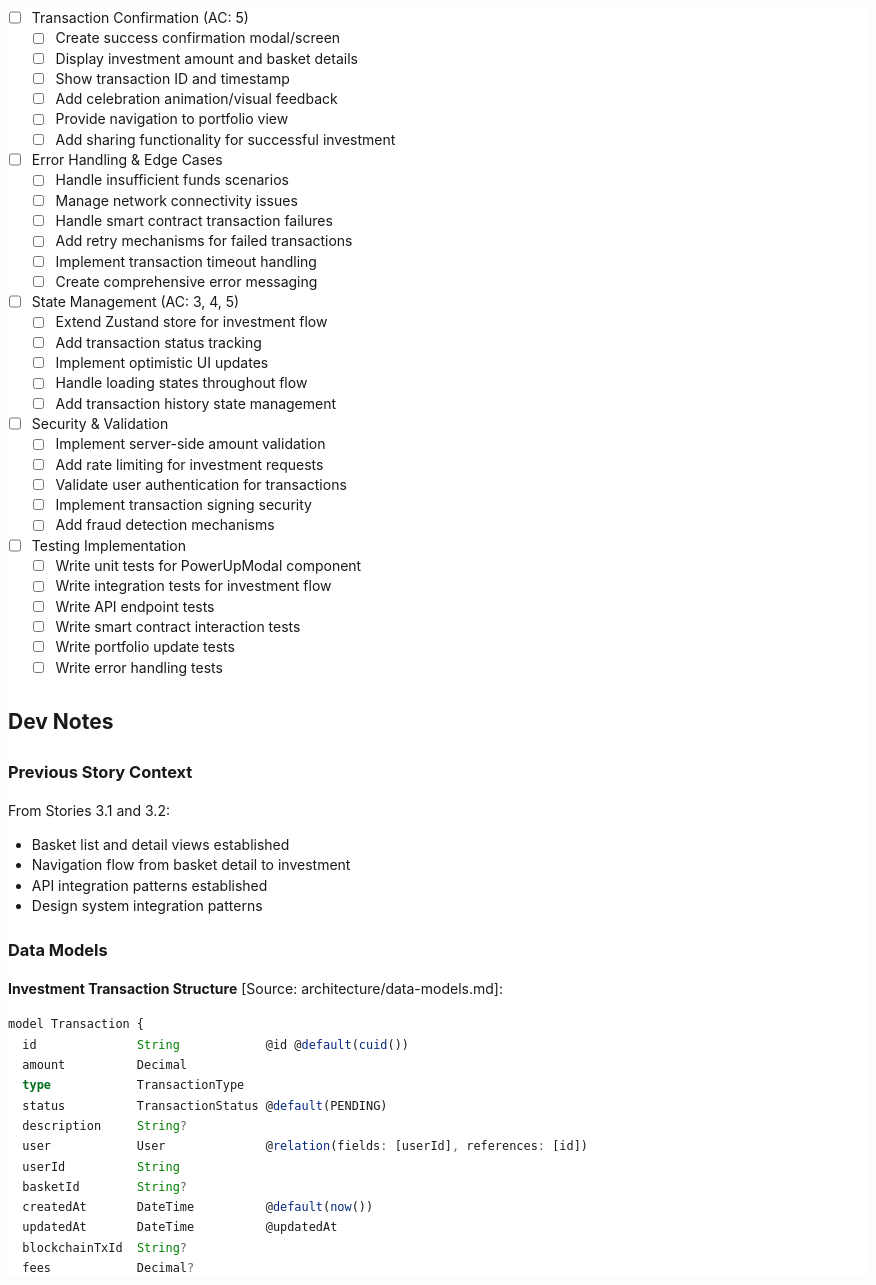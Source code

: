 - [ ] Transaction Confirmation (AC: 5)
  - [ ] Create success confirmation modal/screen
  - [ ] Display investment amount and basket details
  - [ ] Show transaction ID and timestamp
  - [ ] Add celebration animation/visual feedback
  - [ ] Provide navigation to portfolio view
  - [ ] Add sharing functionality for successful investment

- [ ] Error Handling & Edge Cases
  - [ ] Handle insufficient funds scenarios
  - [ ] Manage network connectivity issues
  - [ ] Handle smart contract transaction failures
  - [ ] Add retry mechanisms for failed transactions
  - [ ] Implement transaction timeout handling
  - [ ] Create comprehensive error messaging

- [ ] State Management (AC: 3, 4, 5)
  - [ ] Extend Zustand store for investment flow
  - [ ] Add transaction status tracking
  - [ ] Implement optimistic UI updates
  - [ ] Handle loading states throughout flow
  - [ ] Add transaction history state management

- [ ] Security & Validation
  - [ ] Implement server-side amount validation
  - [ ] Add rate limiting for investment requests
  - [ ] Validate user authentication for transactions
  - [ ] Implement transaction signing security
  - [ ] Add fraud detection mechanisms

- [ ] Testing Implementation
  - [ ] Write unit tests for PowerUpModal component
  - [ ] Write integration tests for investment flow
  - [ ] Write API endpoint tests
  - [ ] Write smart contract interaction tests
  - [ ] Write portfolio update tests
  - [ ] Write error handling tests

## Dev Notes

### Previous Story Context

From Stories 3.1 and 3.2:
- Basket list and detail views established
- Navigation flow from basket detail to investment
- API integration patterns established
- Design system integration patterns

### Data Models

**Investment Transaction Structure** [Source: architecture/data-models.md]:
```typescript
model Transaction {
  id              String            @id @default(cuid())
  amount          Decimal
  type            TransactionType
  status          TransactionStatus @default(PENDING)
  description     String?
  user            User              @relation(fields: [userId], references: [id])
  userId          String
  basketId        String?
  createdAt       DateTime          @default(now())
  updatedAt       DateTime          @updatedAt
  blockchainTxId  String?
  fees            Decimal?
```